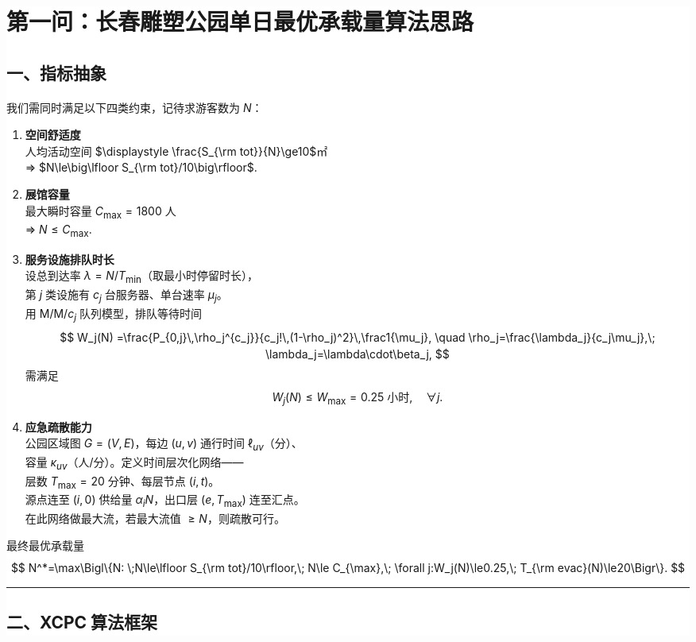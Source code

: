 


# 第一问：长春雕塑公园单日最优承载量算法思路

## 一、指标抽象

我们需同时满足以下四类约束，记待求游客数为 $N$：

1. **空间舒适度**  
   人均活动空间 $\displaystyle \frac{S_{\rm tot}}{N}\ge10$㎡  
   ⇒ $N\le\big\lfloor S_{\rm tot}/10\big\rfloor$.

2. **展馆容量**  
   最大瞬时容量 $C_{\max}=1800$ 人  
   ⇒ $N\le C_{\max}$.

3. **服务设施排队时长**  
   设总到达率 $\lambda=N/T_{\min}$（取最小时停留时长），  
   第 $j$ 类设施有 $c_j$ 台服务器、单台速率 $\mu_j$。  
   用 M/M/$c_j$ 队列模型，排队等待时间
   $$
     W_j(N)
     =\frac{P_{0,j}\,\rho_j^{c_j}}{c_j!\,(1-\rho_j)^2}\,\frac1{\mu_j},
     \quad
     \rho_j=\frac{\lambda_j}{c_j\mu_j},\;
     \lambda_j=\lambda\cdot\beta_j,
   $$
   需满足
   $$
     W_j(N)\le W_{\max}=0.25\text{ 小时},\quad\forall j.
   $$

4. **应急疏散能力**  
   公园区域图 $G=(V,E)$，每边 $(u,v)$ 通行时间 $\ell_{uv}$（分）、  
   容量 $\kappa_{uv}$（人/分）。定义时间层次化网络——  
   层数 $T_{\max}=20$ 分钟、每层节点 $(i,t)$。  
   源点连至 $(i,0)$ 供给量 $\alpha_iN$，出口层 $(e,T_{\max})$ 连至汇点。  
   在此网络做最大流，若最大流值 $\ge N$，则疏散可行。

最终最优承载量
$$
  N^*=\max\Bigl\{N:
    \;N\le\lfloor S_{\rm tot}/10\rfloor,\;
    N\le C_{\max},\;
    \forall j:W_j(N)\le0.25,\;
    T_{\rm evac}(N)\le20\Bigr\}.
$$

---

## 二、XCPC  算法框架

